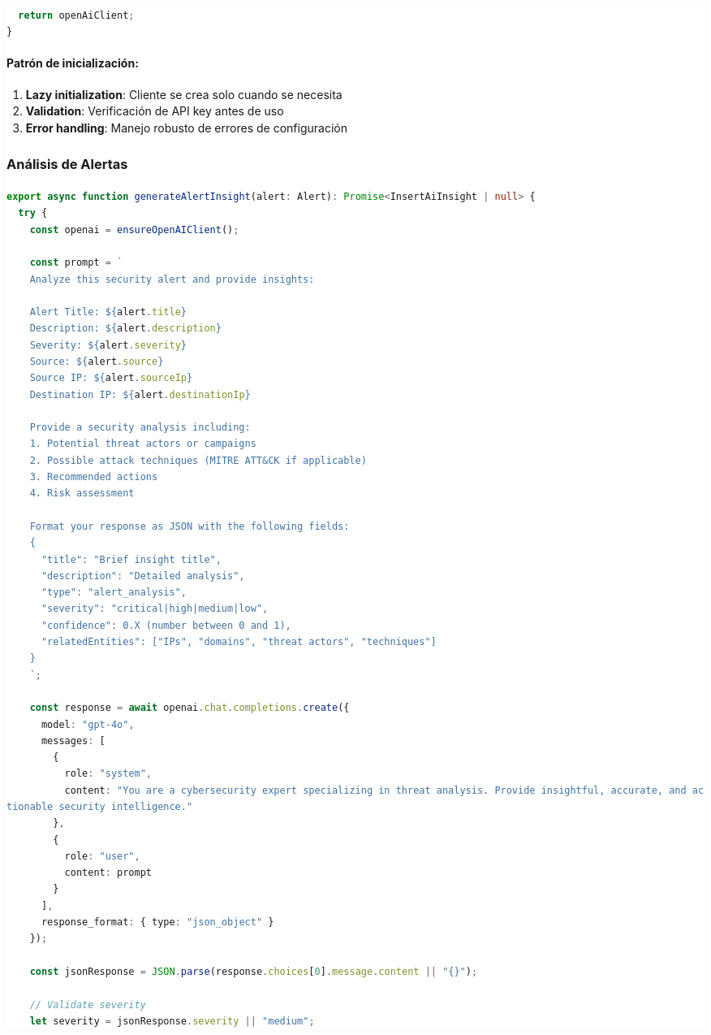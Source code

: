 ```typescript
  return openAiClient;
}
```

#### Patrón de inicialización:
1. **Lazy initialization**: Cliente se crea solo cuando se necesita
2. **Validation**: Verificación de API key antes de uso
3. **Error handling**: Manejo robusto de errores de configuración

### Análisis de Alertas

```typescript
export async function generateAlertInsight(alert: Alert): Promise<InsertAiInsight | null> {
  try {
    const openai = ensureOpenAIClient();
    
    const prompt = `
    Analyze this security alert and provide insights:
    
    Alert Title: ${alert.title}
    Description: ${alert.description}
    Severity: ${alert.severity}
    Source: ${alert.source}
    Source IP: ${alert.sourceIp}
    Destination IP: ${alert.destinationIp}
    
    Provide a security analysis including:
    1. Potential threat actors or campaigns
    2. Possible attack techniques (MITRE ATT&CK if applicable)
    3. Recommended actions
    4. Risk assessment
    
    Format your response as JSON with the following fields:
    {
      "title": "Brief insight title",
      "description": "Detailed analysis",
      "type": "alert_analysis",
      "severity": "critical|high|medium|low",
      "confidence": 0.X (number between 0 and 1),
      "relatedEntities": ["IPs", "domains", "threat actors", "techniques"]
    }
    `;

    const response = await openai.chat.completions.create({
      model: "gpt-4o",
      messages: [
        {
          role: "system",
          content: "You are a cybersecurity expert specializing in threat analysis. Provide insightful, accurate, and actionable security intelligence."
        },
        {
          role: "user",
          content: prompt
        }
      ],
      response_format: { type: "json_object" }
    });

    const jsonResponse = JSON.parse(response.choices[0].message.content || "{}");
    
    // Validate severity
    let severity = jsonResponse.severity || "medium";
```